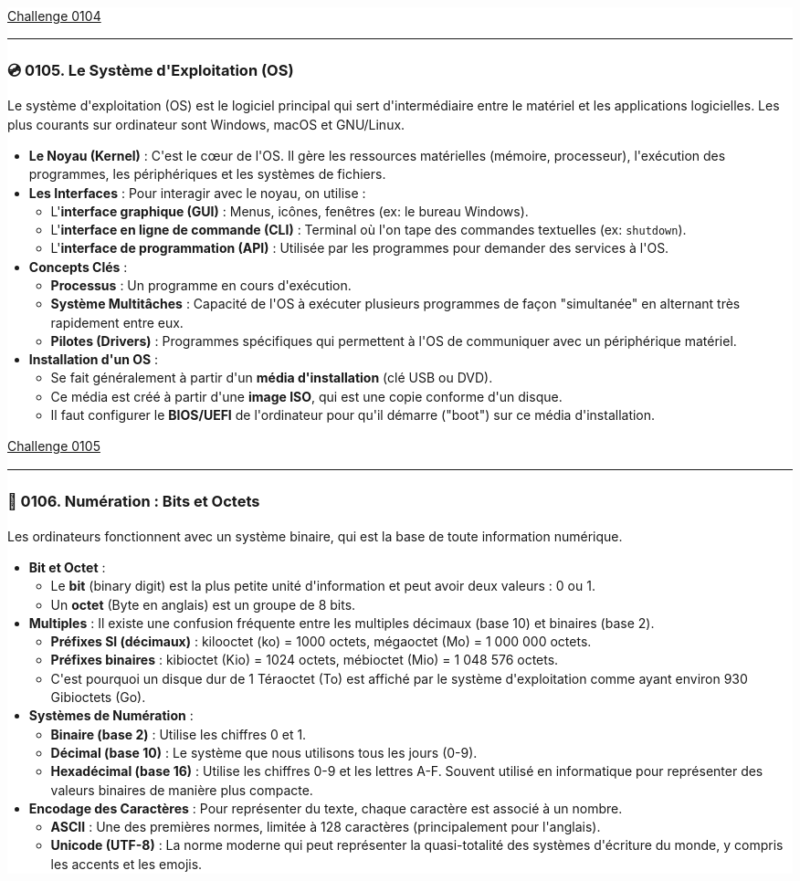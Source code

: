 [Challenge 0104](../challenges/Challenge_0104.md)

---

### 💿 0105. Le Système d'Exploitation (OS)

Le système d'exploitation (OS) est le logiciel principal qui sert d'intermédiaire entre le matériel et les applications logicielles. Les plus courants sur ordinateur sont Windows, macOS et GNU/Linux.

* **Le Noyau (Kernel)** : C'est le cœur de l'OS. Il gère les ressources matérielles (mémoire, processeur), l'exécution des programmes, les périphériques et les systèmes de fichiers.
* **Les Interfaces** : Pour interagir avec le noyau, on utilise :
  * L'**interface graphique (GUI)** : Menus, icônes, fenêtres (ex: le bureau Windows).
  * L'**interface en ligne de commande (CLI)** : Terminal où l'on tape des commandes textuelles (ex: `shutdown`).
  * L'**interface de programmation (API)** : Utilisée par les programmes pour demander des services à l'OS.
* **Concepts Clés** :
  * **Processus** : Un programme en cours d'exécution.
  * **Système Multitâches** : Capacité de l'OS à exécuter plusieurs programmes de façon "simultanée" en alternant très rapidement entre eux.
  * **Pilotes (Drivers)** : Programmes spécifiques qui permettent à l'OS de communiquer avec un périphérique matériel.
* **Installation d'un OS** :
  * Se fait généralement à partir d'un **média d'installation** (clé USB ou DVD).
  * Ce média est créé à partir d'une **image ISO**, qui est une copie conforme d'un disque.
  * Il faut configurer le **BIOS/UEFI** de l'ordinateur pour qu'il démarre ("boot") sur ce média d'installation.

[Challenge 0105](../challenges/Challenge_0105.md)

---

### 🔢 0106. Numération : Bits et Octets

Les ordinateurs fonctionnent avec un système binaire, qui est la base de toute information numérique.

* **Bit et Octet** :
  * Le **bit** (binary digit) est la plus petite unité d'information et peut avoir deux valeurs : 0 ou 1.
  * Un **octet** (Byte en anglais) est un groupe de 8 bits.
* **Multiples** : Il existe une confusion fréquente entre les multiples décimaux (base 10) et binaires (base 2).
  * **Préfixes SI (décimaux)** : kilooctet (ko) = 1000 octets, mégaoctet (Mo) = 1 000 000 octets.
  * **Préfixes binaires** : kibioctet (Kio) = 1024 octets, mébioctet (Mio) = 1 048 576 octets.
  * C'est pourquoi un disque dur de 1 Téraoctet (To) est affiché par le système d'exploitation comme ayant environ 930 Gibioctets (Go).
* **Systèmes de Numération** :
  * **Binaire (base 2)** : Utilise les chiffres 0 et 1.
  * **Décimal (base 10)** : Le système que nous utilisons tous les jours (0-9).
  * **Hexadécimal (base 16)** : Utilise les chiffres 0-9 et les lettres A-F. Souvent utilisé en informatique pour représenter des valeurs binaires de manière plus compacte.
* **Encodage des Caractères** : Pour représenter du texte, chaque caractère est associé à un nombre.
  * **ASCII** : Une des premières normes, limitée à 128 caractères (principalement pour l'anglais).
  * **Unicode (UTF-8)** : La norme moderne qui peut représenter la quasi-totalité des systèmes d'écriture du monde, y compris les accents et les emojis.
